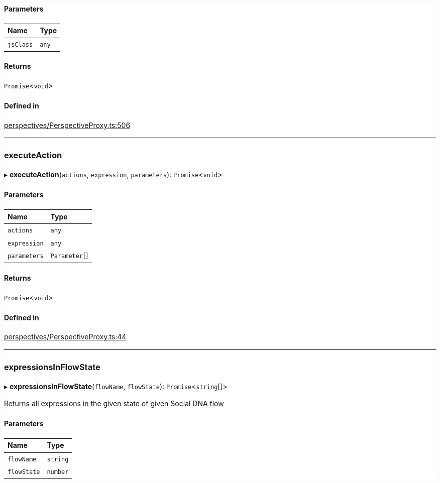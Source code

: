 #### Parameters

| Name | Type |
| :------ | :------ |
| `jsClass` | `any` |

#### Returns

`Promise`<`void`\>

#### Defined in

[perspectives/PerspectiveProxy.ts:506](https://github.com/perspect3vism/ad4m/blob/d9ddd7e2/core/src/perspectives/PerspectiveProxy.ts#L506)

___

### executeAction

▸ **executeAction**(`actions`, `expression`, `parameters`): `Promise`<`void`\>

#### Parameters

| Name | Type |
| :------ | :------ |
| `actions` | `any` |
| `expression` | `any` |
| `parameters` | `Parameter`[] |

#### Returns

`Promise`<`void`\>

#### Defined in

[perspectives/PerspectiveProxy.ts:44](https://github.com/perspect3vism/ad4m/blob/d9ddd7e2/core/src/perspectives/PerspectiveProxy.ts#L44)

___

### expressionsInFlowState

▸ **expressionsInFlowState**(`flowName`, `flowState`): `Promise`<`string`[]\>

Returns all expressions in the given state of given Social DNA flow

#### Parameters

| Name | Type |
| :------ | :------ |
| `flowName` | `string` |
| `flowState` | `number` |
